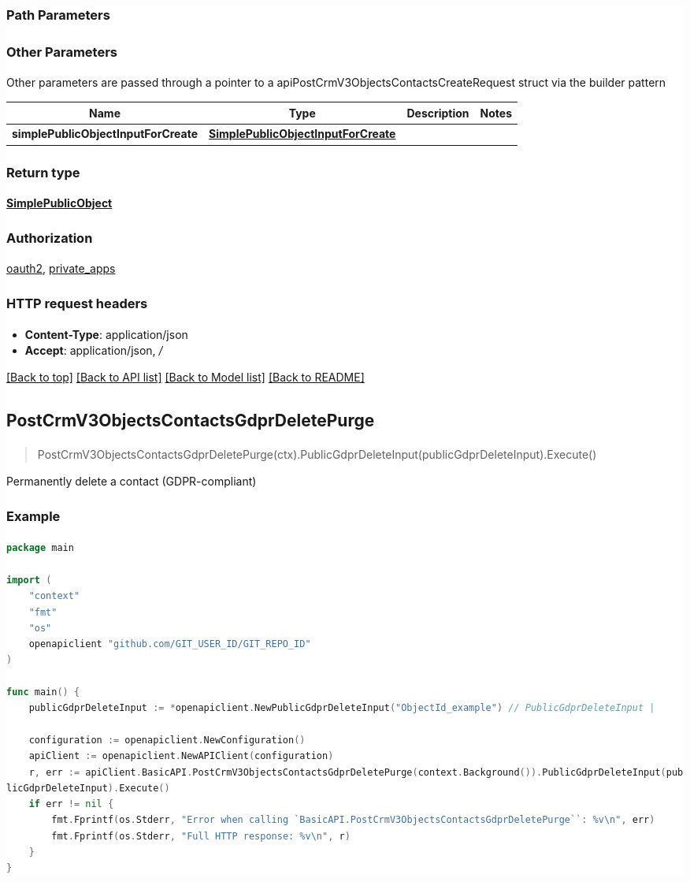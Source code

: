 ### Path Parameters



### Other Parameters

Other parameters are passed through a pointer to a apiPostCrmV3ObjectsContactsCreateRequest struct via the builder pattern


Name | Type | Description  | Notes
------------- | ------------- | ------------- | -------------
 **simplePublicObjectInputForCreate** | [**SimplePublicObjectInputForCreate**](SimplePublicObjectInputForCreate.md) |  | 

### Return type

[**SimplePublicObject**](SimplePublicObject.md)

### Authorization

[oauth2](../README.md#oauth2), [private_apps](../README.md#private_apps)

### HTTP request headers

- **Content-Type**: application/json
- **Accept**: application/json, */*

[[Back to top]](#) [[Back to API list]](../README.md#documentation-for-api-endpoints)
[[Back to Model list]](../README.md#documentation-for-models)
[[Back to README]](../README.md)


## PostCrmV3ObjectsContactsGdprDeletePurge

> PostCrmV3ObjectsContactsGdprDeletePurge(ctx).PublicGdprDeleteInput(publicGdprDeleteInput).Execute()

Permanently delete a contact (GDPR-compliant)



### Example

```go
package main

import (
	"context"
	"fmt"
	"os"
	openapiclient "github.com/GIT_USER_ID/GIT_REPO_ID"
)

func main() {
	publicGdprDeleteInput := *openapiclient.NewPublicGdprDeleteInput("ObjectId_example") // PublicGdprDeleteInput | 

	configuration := openapiclient.NewConfiguration()
	apiClient := openapiclient.NewAPIClient(configuration)
	r, err := apiClient.BasicAPI.PostCrmV3ObjectsContactsGdprDeletePurge(context.Background()).PublicGdprDeleteInput(publicGdprDeleteInput).Execute()
	if err != nil {
		fmt.Fprintf(os.Stderr, "Error when calling `BasicAPI.PostCrmV3ObjectsContactsGdprDeletePurge``: %v\n", err)
		fmt.Fprintf(os.Stderr, "Full HTTP response: %v\n", r)
	}
}
```